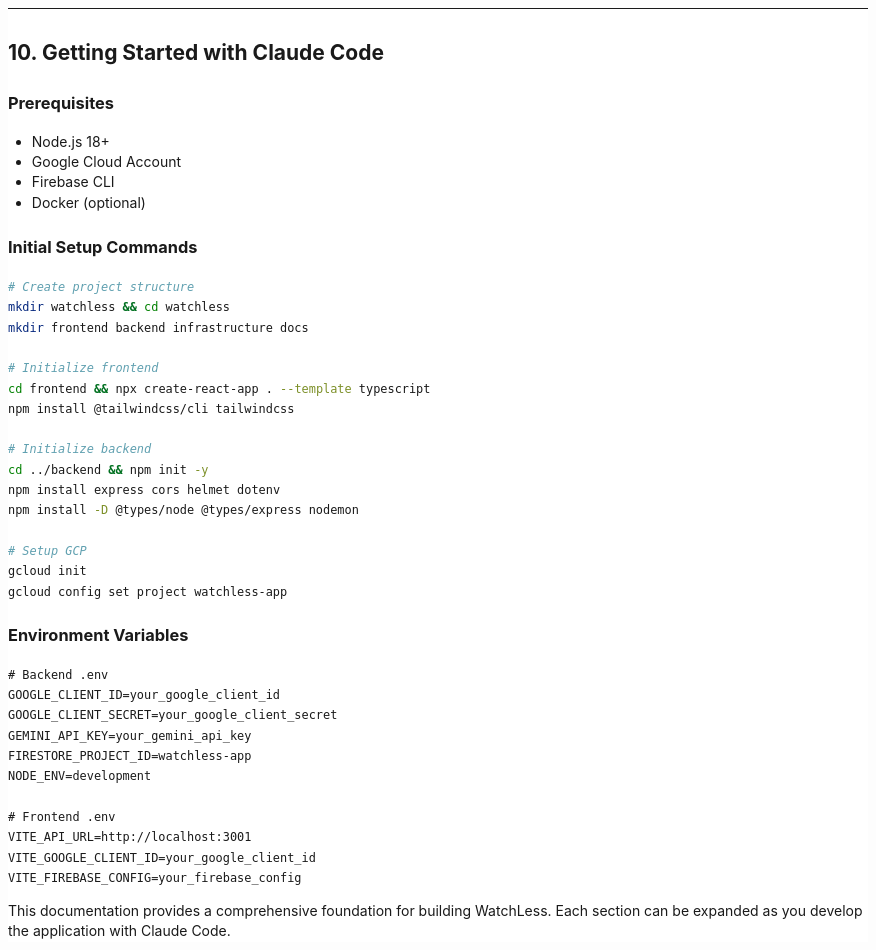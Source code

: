 
---

## 10. Getting Started with Claude Code

### Prerequisites

- Node.js 18+
- Google Cloud Account
- Firebase CLI
- Docker (optional)

### Initial Setup Commands

```bash
# Create project structure
mkdir watchless && cd watchless
mkdir frontend backend infrastructure docs

# Initialize frontend
cd frontend && npx create-react-app . --template typescript
npm install @tailwindcss/cli tailwindcss

# Initialize backend
cd ../backend && npm init -y
npm install express cors helmet dotenv
npm install -D @types/node @types/express nodemon

# Setup GCP
gcloud init
gcloud config set project watchless-app
```

### Environment Variables

```env
# Backend .env
GOOGLE_CLIENT_ID=your_google_client_id
GOOGLE_CLIENT_SECRET=your_google_client_secret
GEMINI_API_KEY=your_gemini_api_key
FIRESTORE_PROJECT_ID=watchless-app
NODE_ENV=development

# Frontend .env
VITE_API_URL=http://localhost:3001
VITE_GOOGLE_CLIENT_ID=your_google_client_id
VITE_FIREBASE_CONFIG=your_firebase_config
```

This documentation provides a comprehensive foundation for building WatchLess. Each section can be expanded as you develop the application with Claude Code.
